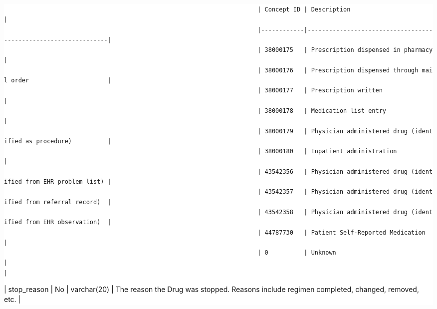                                                                            | Concept ID | Description                                                    |                                                                                                                                                                                                                                                            
                                                                           |------------|----------------------------------------------------------------|                                                                                                                                                                                                                                                            
                                                                           | 38000175   | Prescription dispensed in pharmacy                             |                                                                                                                                                                                                                                                            
                                                                           | 38000176   | Prescription dispensed through mail order                      |                                                                                                                                                                                                                                                            
                                                                           | 38000177   | Prescription written                                           |                                                                                                                                                                                                                                                            
                                                                           | 38000178   | Medication list entry                                          |                                                                                                                                                                                                                                                            
                                                                           | 38000179   | Physician administered drug (identified as procedure)          |                                                                                                                                                                                                                                                            
                                                                           | 38000180   | Inpatient administration                                       |                                                                                                                                                                                                                                                            
                                                                           | 43542356   | Physician administered drug (identified from EHR problem list) |                                                                                                                                                                                                                                                            
                                                                           | 43542357   | Physician administered drug (identified from referral record)  |                                                                                                                                                                                                                                                            
                                                                           | 43542358   | Physician administered drug (identified from EHR observation)  |                                                                                                                                                                                                                                                            
                                                                           | 44787730   | Patient Self-Reported Medication                               |                                                                                                                                                                                                                                                            
                                                                           | 0          | Unknown                                                        |                                                                                                                                                                                                                                                            |
| stop\_reason                    | No                      | varchar(20) | The reason the Drug was stopped. Reasons include regimen completed, changed, removed, etc.                                                                                                                                                                                                                                                |